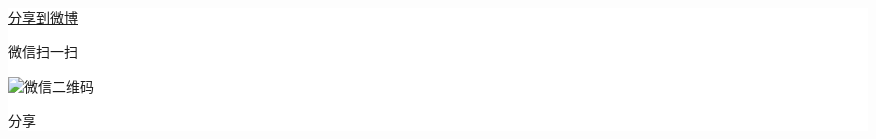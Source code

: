 [分享到微博](https://service.weibo.com/share/share.php?appkey=2775287854&title=B端｜一文讲透「筛选」功能背后的逻辑-索引&url=https://www.woshipm.com/pd/6115162.html&pic=https://image.woshipm.com/2023/04/14/91d37828-da9e-11ed-95a1-00163e0b5ff3.png)

微信扫一扫

![微信二维码](https://api.pwmqr.com/qrcode/create/?url=https://www.woshipm.com/pd/6115162.html)

分享